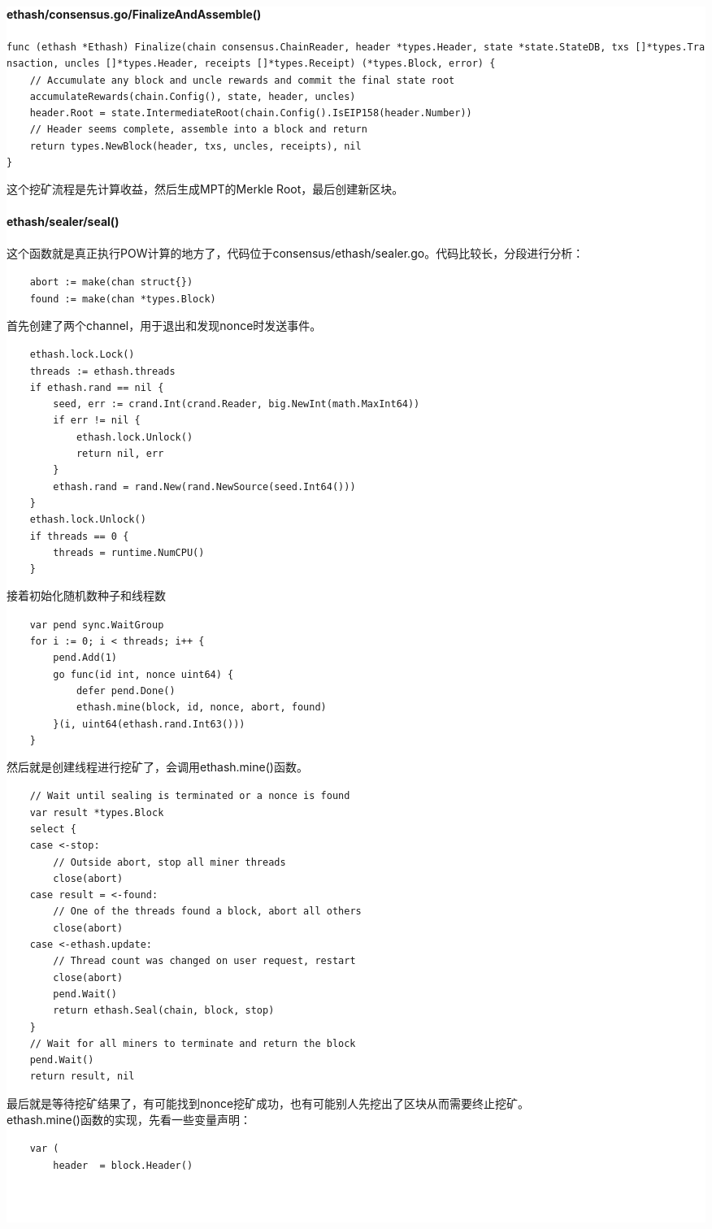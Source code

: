  #### ethash/consensus.go/FinalizeAndAssemble()
<pre><code>func (ethash *Ethash) Finalize(chain consensus.ChainReader, header *types.Header, state *state.StateDB, txs []*types.Transaction, uncles []*types.Header, receipts []*types.Receipt) (*types.Block, error) {
    // Accumulate any block and uncle rewards and commit the final state root
    accumulateRewards(chain.Config(), state, header, uncles)
    header.Root = state.IntermediateRoot(chain.Config().IsEIP158(header.Number))
    // Header seems complete, assemble into a block and return
    return types.NewBlock(header, txs, uncles, receipts), nil
}</code></pre>
这个挖矿流程是先计算收益，然后生成MPT的Merkle Root，最后创建新区块。

#### ethash/sealer/seal()
这个函数就是真正执行POW计算的地方了，代码位于consensus/ethash/sealer.go。代码比较长，分段进行分析：
<pre><code>    abort := make(chan struct{})
    found := make(chan *types.Block)</code></pre>
首先创建了两个channel，用于退出和发现nonce时发送事件。
<pre><code>    ethash.lock.Lock()
    threads := ethash.threads
    if ethash.rand == nil {
        seed, err := crand.Int(crand.Reader, big.NewInt(math.MaxInt64))
        if err != nil {
            ethash.lock.Unlock()
            return nil, err
        }
        ethash.rand = rand.New(rand.NewSource(seed.Int64()))
    }
    ethash.lock.Unlock()
    if threads == 0 {
        threads = runtime.NumCPU()
    }</code></pre>
接着初始化随机数种子和线程数
<pre><code>    var pend sync.WaitGroup
    for i := 0; i < threads; i++ {
        pend.Add(1)
        go func(id int, nonce uint64) {
            defer pend.Done()
            ethash.mine(block, id, nonce, abort, found)
        }(i, uint64(ethash.rand.Int63()))
    }</code></pre>
然后就是创建线程进行挖矿了，会调用ethash.mine()函数。
<pre><code>    // Wait until sealing is terminated or a nonce is found
    var result *types.Block
    select {
    case <-stop:
        // Outside abort, stop all miner threads
        close(abort)
    case result = <-found:
        // One of the threads found a block, abort all others
        close(abort)
    case <-ethash.update:
        // Thread count was changed on user request, restart
        close(abort)
        pend.Wait()
        return ethash.Seal(chain, block, stop)
    }
    // Wait for all miners to terminate and return the block
    pend.Wait()
    return result, nil</code></pre>
最后就是等待挖矿结果了，有可能找到nonce挖矿成功，也有可能别人先挖出了区块从而需要终止挖矿。
</br>ethash.mine()函数的实现，先看一些变量声明：
<pre><code>    var (
        header  = block.Header()